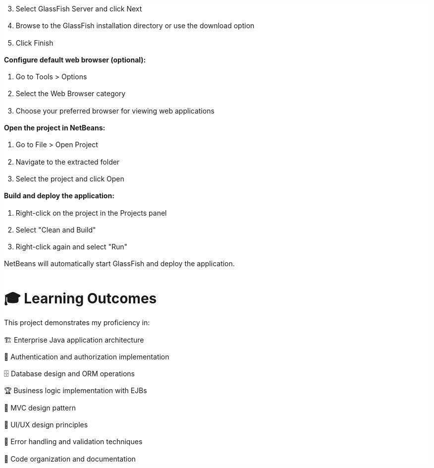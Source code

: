 3. Select GlassFish Server and click Next

4. Browse to the GlassFish installation directory or use the download option

5. Click Finish


**Configure default web browser (optional):**

1. Go to Tools > Options

2. Select the Web Browser category

3. Choose your preferred browser for viewing web applications


**Open the project in NetBeans:**

1. Go to File > Open Project

2. Navigate to the extracted folder

3. Select the project and click Open



**Build and deploy the application:**

1. Right-click on the project in the Projects panel

2. Select "Clean and Build"

3. Right-click again and select "Run"

NetBeans will automatically start GlassFish and deploy the application.

# 🎓 Learning Outcomes

This project demonstrates my proficiency in:

🏗️ Enterprise Java application architecture

🔐 Authentication and authorization implementation

🗄️ Database design and ORM operations

🏆 Business logic implementation with EJBs

🧩 MVC design pattern

🎨 UI/UX design principles

🐞 Error handling and validation techniques

📝 Code organization and documentation
